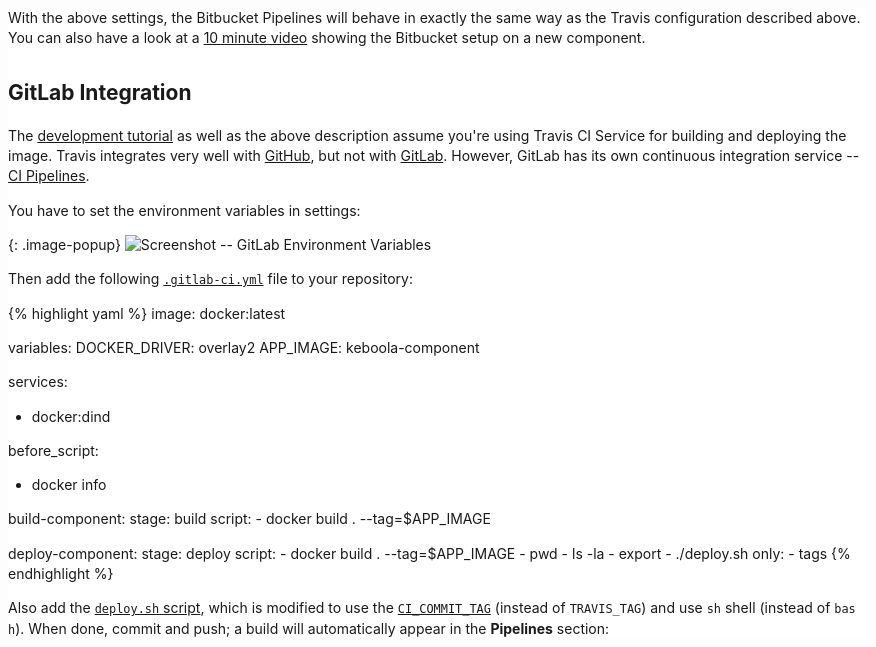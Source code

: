 With the above settings, the Bitbucket Pipelines will behave in exactly the same way as the Travis configuration described above.
You can also have a look at a [10 minute video](https://www.youtube.com/watch?v=Pf_hfM_zNyU) showing the Bitbucket setup on a new component.

## GitLab Integration
The [development tutorial](/extend/component/tutorial/) as well as the above description assume you're using
Travis CI Service for building and deploying the image. Travis integrates very well with [GitHub](https://github.com/), but not with
[GitLab](https://about.gitlab.com/). However, GitLab has its own continuous integration service --
[CI Pipelines](https://docs.gitlab.com/ee/ci/pipelines.html).

You have to set the environment variables in settings:

{: .image-popup}
![Screenshot -- GitLab Environment Variables](/extend/component/deployment/gitlab-1.png)

Then add the following [`.gitlab-ci.yml`](https://github.com/keboola/component-generator/blob/master/templates/gitlab-deploy/.gitlab-ci.yml) file to your repository:

{% highlight yaml %}
image: docker:latest

variables:
  DOCKER_DRIVER: overlay2
  APP_IMAGE: keboola-component

services:
- docker:dind

before_script:
- docker info

build-component:
  stage: build
  script:
    - docker build . --tag=$APP_IMAGE

deploy-component:
  stage: deploy
  script:
    - docker build . --tag=$APP_IMAGE
    - pwd
    - ls -la
    - export
    - ./deploy.sh
  only:
    - tags
{% endhighlight %}

Also add the [`deploy.sh` script](https://github.com/keboola/component-generator/blob/master/templates/gitlab-deploy/deploy.sh),
which is modified to use the [`CI_COMMIT_TAG`](https://docs.gitlab.com/ce/ci/variables/README.html) (instead of `TRAVIS_TAG`) and use `sh` shell (instead of `bash`). When done, commit and push; a build will automatically appear in the **Pipelines** section:
